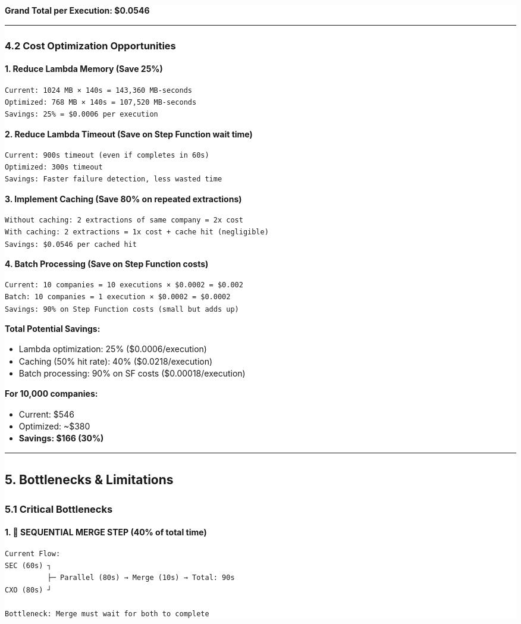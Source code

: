 **Grand Total per Execution: $0.0546**

---

### 4.2 Cost Optimization Opportunities

**1. Reduce Lambda Memory (Save 25%)**
```
Current: 1024 MB × 140s = 143,360 MB-seconds
Optimized: 768 MB × 140s = 107,520 MB-seconds
Savings: 25% = $0.0006 per execution
```

**2. Reduce Lambda Timeout (Save on Step Function wait time)**
```
Current: 900s timeout (even if completes in 60s)
Optimized: 300s timeout
Savings: Faster failure detection, less wasted time
```

**3. Implement Caching (Save 80% on repeated extractions)**
```
Without caching: 2 extractions of same company = 2x cost
With caching: 2 extractions = 1x cost + cache hit (negligible)
Savings: $0.0546 per cached hit
```

**4. Batch Processing (Save on Step Function costs)**
```
Current: 10 companies = 10 executions × $0.0002 = $0.002
Batch: 10 companies = 1 execution × $0.0002 = $0.0002
Savings: 90% on Step Function costs (small but adds up)
```

**Total Potential Savings:**
- Lambda optimization: 25% ($0.0006/execution)
- Caching (50% hit rate): 40% ($0.0218/execution)
- Batch processing: 90% on SF costs ($0.00018/execution)

**For 10,000 companies:**
- Current: $546
- Optimized: ~$380
- **Savings: $166 (30%)**

---

## 5. Bottlenecks & Limitations

### 5.1 Critical Bottlenecks

**1. 🚨 SEQUENTIAL MERGE STEP (40% of total time)**
```
Current Flow:
SEC (60s) ┐
          ├─ Parallel (80s) → Merge (10s) → Total: 90s
CXO (80s) ┘

Bottleneck: Merge must wait for both to complete
```
